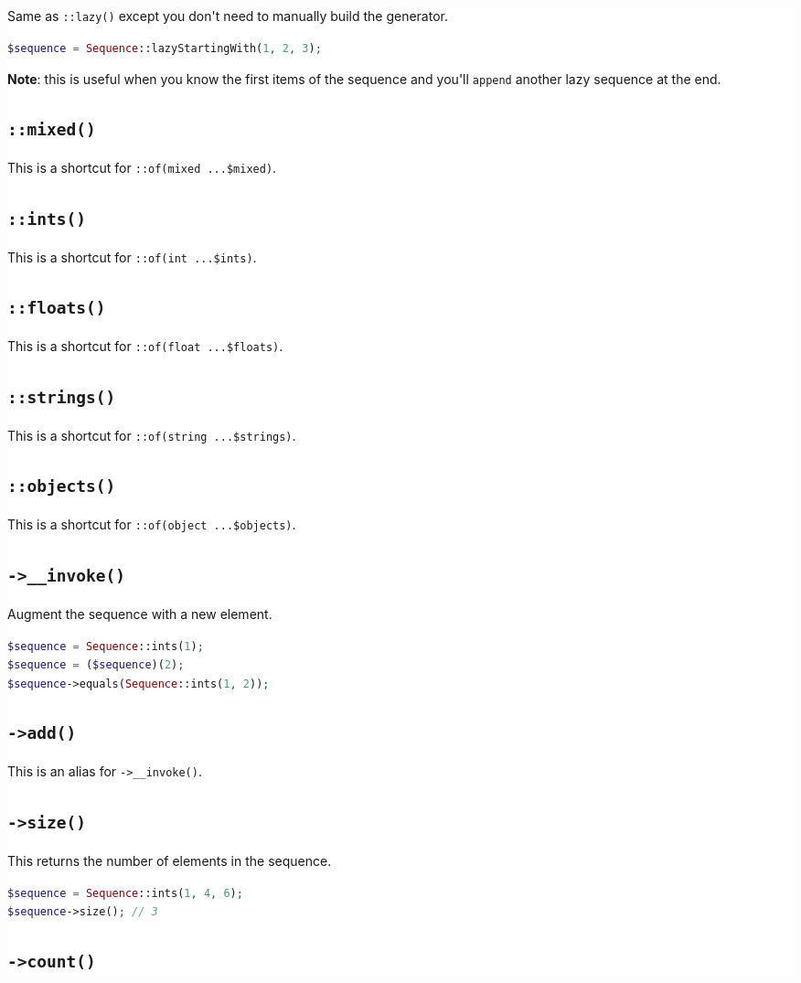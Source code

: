 Same as `::lazy()` except you don't need to manually build the generator.

```php
$sequence = Sequence::lazyStartingWith(1, 2, 3);
```

**Note**: this is useful when you know the first items of the sequence and you'll `append` another lazy sequence at the end.

## `::mixed()`

This is a shortcut for `::of(mixed ...$mixed)`.

## `::ints()`

This is a shortcut for `::of(int ...$ints)`.

## `::floats()`

This is a shortcut for `::of(float ...$floats)`.

## `::strings()`

This is a shortcut for `::of(string ...$strings)`.

## `::objects()`

This is a shortcut for `::of(object ...$objects)`.

## `->__invoke()`

Augment the sequence with a new element.

```php
$sequence = Sequence::ints(1);
$sequence = ($sequence)(2);
$sequence->equals(Sequence::ints(1, 2));
```

## `->add()`

This is an alias for `->__invoke()`.

## `->size()`

This returns the number of elements in the sequence.

```php
$sequence = Sequence::ints(1, 4, 6);
$sequence->size(); // 3
```

## `->count()`
